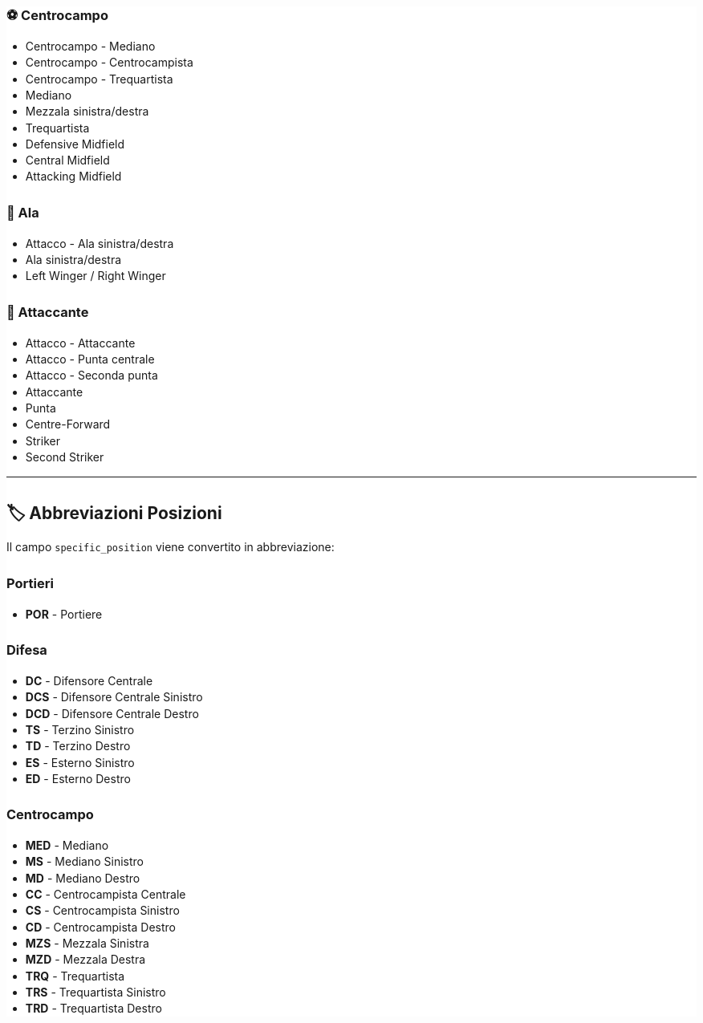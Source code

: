 ### ⚽ Centrocampo
- Centrocampo - Mediano
- Centrocampo - Centrocampista
- Centrocampo - Trequartista
- Mediano
- Mezzala sinistra/destra
- Trequartista
- Defensive Midfield
- Central Midfield
- Attacking Midfield

### 🦅 Ala
- Attacco - Ala sinistra/destra
- Ala sinistra/destra
- Left Winger / Right Winger

### 🎯 Attaccante
- Attacco - Attaccante
- Attacco - Punta centrale
- Attacco - Seconda punta
- Attaccante
- Punta
- Centre-Forward
- Striker
- Second Striker

---

## 🏷️ Abbreviazioni Posizioni

Il campo `specific_position` viene convertito in abbreviazione:

### Portieri
- **POR** - Portiere

### Difesa
- **DC** - Difensore Centrale
- **DCS** - Difensore Centrale Sinistro
- **DCD** - Difensore Centrale Destro
- **TS** - Terzino Sinistro
- **TD** - Terzino Destro
- **ES** - Esterno Sinistro
- **ED** - Esterno Destro

### Centrocampo
- **MED** - Mediano
- **MS** - Mediano Sinistro
- **MD** - Mediano Destro
- **CC** - Centrocampista Centrale
- **CS** - Centrocampista Sinistro
- **CD** - Centrocampista Destro
- **MZS** - Mezzala Sinistra
- **MZD** - Mezzala Destra
- **TRQ** - Trequartista
- **TRS** - Trequartista Sinistro
- **TRD** - Trequartista Destro
